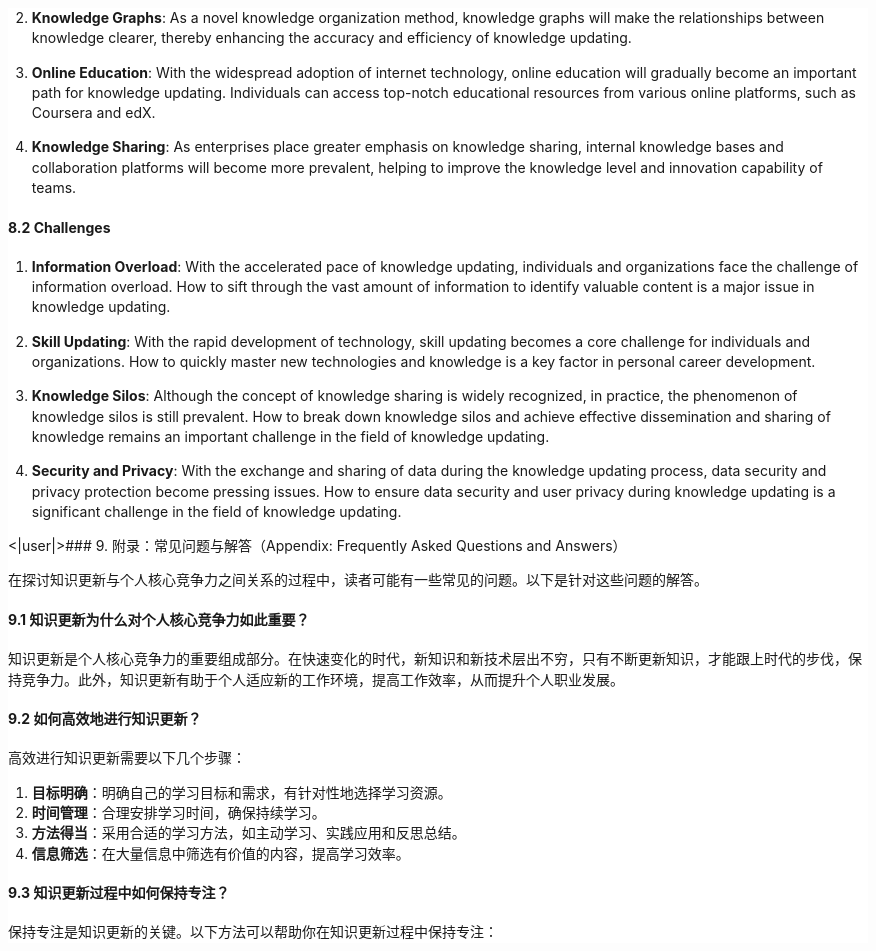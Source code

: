 2. **Knowledge Graphs**:
   As a novel knowledge organization method, knowledge graphs will make the relationships between knowledge clearer, thereby enhancing the accuracy and efficiency of knowledge updating.

3. **Online Education**:
   With the widespread adoption of internet technology, online education will gradually become an important path for knowledge updating. Individuals can access top-notch educational resources from various online platforms, such as Coursera and edX.

4. **Knowledge Sharing**:
   As enterprises place greater emphasis on knowledge sharing, internal knowledge bases and collaboration platforms will become more prevalent, helping to improve the knowledge level and innovation capability of teams.

#### 8.2 Challenges

1. **Information Overload**:
   With the accelerated pace of knowledge updating, individuals and organizations face the challenge of information overload. How to sift through the vast amount of information to identify valuable content is a major issue in knowledge updating.

2. **Skill Updating**:
   With the rapid development of technology, skill updating becomes a core challenge for individuals and organizations. How to quickly master new technologies and knowledge is a key factor in personal career development.

3. **Knowledge Silos**:
   Although the concept of knowledge sharing is widely recognized, in practice, the phenomenon of knowledge silos is still prevalent. How to break down knowledge silos and achieve effective dissemination and sharing of knowledge remains an important challenge in the field of knowledge updating.

4. **Security and Privacy**:
   With the exchange and sharing of data during the knowledge updating process, data security and privacy protection become pressing issues. How to ensure data security and user privacy during knowledge updating is a significant challenge in the field of knowledge updating.

<|user|>### 9. 附录：常见问题与解答（Appendix: Frequently Asked Questions and Answers）

在探讨知识更新与个人核心竞争力之间关系的过程中，读者可能有一些常见的问题。以下是针对这些问题的解答。

#### 9.1 知识更新为什么对个人核心竞争力如此重要？

知识更新是个人核心竞争力的重要组成部分。在快速变化的时代，新知识和新技术层出不穷，只有不断更新知识，才能跟上时代的步伐，保持竞争力。此外，知识更新有助于个人适应新的工作环境，提高工作效率，从而提升个人职业发展。

#### 9.2 如何高效地进行知识更新？

高效进行知识更新需要以下几个步骤：

1. **目标明确**：明确自己的学习目标和需求，有针对性地选择学习资源。
2. **时间管理**：合理安排学习时间，确保持续学习。
3. **方法得当**：采用合适的学习方法，如主动学习、实践应用和反思总结。
4. **信息筛选**：在大量信息中筛选有价值的内容，提高学习效率。

#### 9.3 知识更新过程中如何保持专注？

保持专注是知识更新的关键。以下方法可以帮助你在知识更新过程中保持专注：
